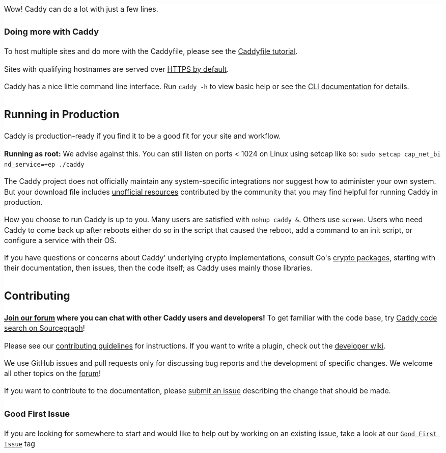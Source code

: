 Wow! Caddy can do a lot with just a few lines.

### Doing more with Caddy

To host multiple sites and do more with the Caddyfile, please see the [Caddyfile tutorial](https://caddyserver.com/tutorial/caddyfile).

Sites with qualifying hostnames are served over [HTTPS by default](https://caddyserver.com/docs/automatic-https).

Caddy has a nice little command line interface. Run `caddy -h` to view basic help or see the [CLI documentation](https://caddyserver.com/docs/cli) for details.


## Running in Production

Caddy is production-ready if you find it to be a good fit for your site and workflow.

**Running as root:** We advise against this. You can still listen on ports < 1024 on Linux using setcap like so: `sudo setcap cap_net_bind_service=+ep ./caddy`

The Caddy project does not officially maintain any system-specific integrations nor suggest how to administer your own system. But your download file includes [unofficial resources](https://github.com/caddyserver/caddy/tree/master/dist/init) contributed by the community that you may find helpful for running Caddy in production.

How you choose to run Caddy is up to you. Many users are satisfied with `nohup caddy &`. Others use `screen`. Users who need Caddy to come back up after reboots either do so in the script that caused the reboot, add a command to an init script, or configure a service with their OS.

If you have questions or concerns about Caddy' underlying crypto implementations, consult Go's [crypto packages](https://golang.org/pkg/crypto), starting with their documentation, then issues, then the code itself; as Caddy uses mainly those libraries.


## Contributing

**[Join our forum](https://caddy.community) where you can chat with other Caddy users and developers!** To get familiar with the code base, try [Caddy code search on Sourcegraph](https://sourcegraph.com/github.com/caddyserver/caddy/)!

Please see our [contributing guidelines](https://github.com/caddyserver/caddy/blob/master/.github/CONTRIBUTING.md) for instructions. If you want to write a plugin, check out the [developer wiki](https://github.com/caddyserver/caddy/wiki).

We use GitHub issues and pull requests only for discussing bug reports and the development of specific changes. We welcome all other topics on the [forum](https://caddy.community)!

If you want to contribute to the documentation, please [submit an issue](https://github.com/caddyserver/caddy/issues/new) describing the change that should be made.

### Good First Issue

If you are looking for somewhere to start and would like to help out by working on an existing issue, take a look at our [`Good First Issue`](https://github.com/caddyserver/caddy/issues?q=is%3Aissue+is%3Aopen+label%3A%22good+first+issue%22) tag
